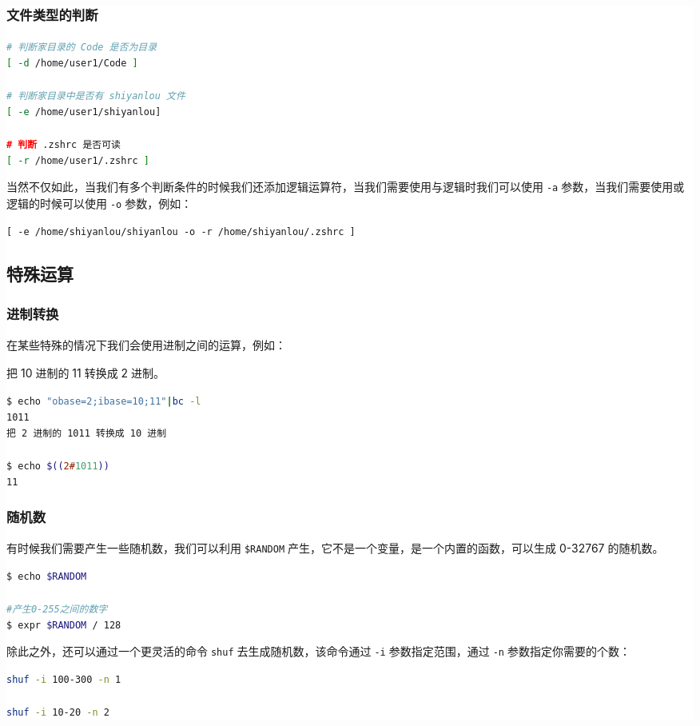 ### 文件类型的判断 ###

```bash
# 判断家目录的 Code 是否为目录
[ -d /home/user1/Code ]

# 判断家目录中是否有 shiyanlou 文件
[ -e /home/user1/shiyanlou]

# 判断 .zshrc 是否可读
[ -r /home/user1/.zshrc ]

```

当然不仅如此，当我们有多个判断条件的时候我们还添加逻辑运算符，当我们需要使用与逻辑时我们可以使用 `-a` 参数，当我们需要使用或逻辑的时候可以使用 `-o` 参数，例如：

`[ -e /home/shiyanlou/shiyanlou -o -r /home/shiyanlou/.zshrc ]`

## 特殊运算 ##

### 进制转换 ###

在某些特殊的情况下我们会使用进制之间的运算，例如：

把 10 进制的 11 转换成 2 进制。

```bash
$ echo "obase=2;ibase=10;11"|bc -l
1011
把 2 进制的 1011 转换成 10 进制

$ echo $((2#1011))
11
```


### 随机数 ###

有时候我们需要产生一些随机数，我们可以利用 `$RANDOM` 产生，它不是一个变量，是一个内置的函数，可以生成 0-32767 的随机数。

```bash
$ echo $RANDOM

#产生0-255之间的数字
$ expr $RANDOM / 128
```

除此之外，还可以通过一个更灵活的命令 `shuf` 去生成随机数，该命令通过 `-i` 参数指定范围，通过 `-n` 参数指定你需要的个数：

```bash
shuf -i 100-300 -n 1

shuf -i 10-20 -n 2
```

